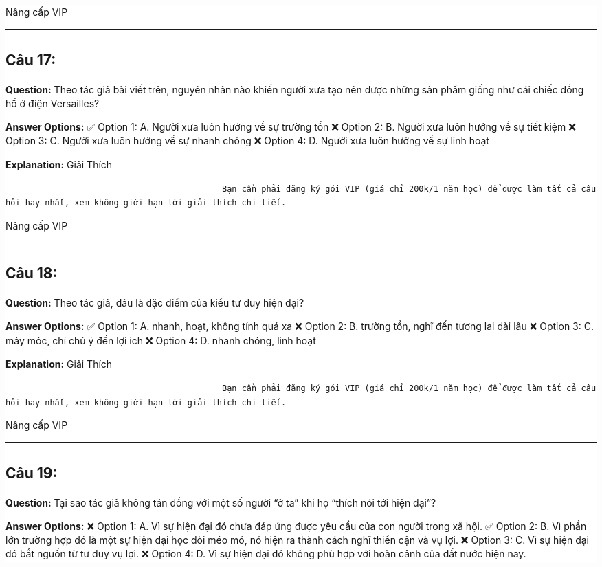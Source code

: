 
Nâng cấp VIP

---

## Câu 17:

**Question:** Theo tác giả bài viết trên, nguyên nhân nào khiến người xưa tạo nên được những sản phẩm giống như cái chiếc đồng hồ ở điện Versailles?

**Answer Options:**
✅ Option 1: A. Người xưa luôn hướng về sự trường tồn
❌ Option 2: B. Người xưa luôn hướng về sự tiết kiệm
❌ Option 3: C. Người xưa luôn hướng về sự nhanh chóng
❌ Option 4: D. Người xưa luôn hướng về sự linh hoạt

**Explanation:** Giải Thích




                                                Bạn cần phải đăng ký gói VIP (giá chỉ 200k/1 năm học) để được làm tất cả câu hỏi hay nhất, xem không giới hạn lời giải thích chi tiết.
                                            

Nâng cấp VIP

---

## Câu 18:

**Question:** Theo tác giả, đâu là đặc điểm của kiểu tư duy hiện đại?

**Answer Options:**
✅ Option 1: A. nhanh, hoạt, không tính quá xa
❌ Option 2: B. trường tồn, nghĩ đến tương lai dài lâu
❌ Option 3: C. máy móc, chỉ chú ý đến lợi ích
❌ Option 4: D. nhanh chóng, linh hoạt

**Explanation:** Giải Thích




                                                Bạn cần phải đăng ký gói VIP (giá chỉ 200k/1 năm học) để được làm tất cả câu hỏi hay nhất, xem không giới hạn lời giải thích chi tiết.
                                            

Nâng cấp VIP

---

## Câu 19:

**Question:** Tại sao tác giả không tán đồng với một số người “ở ta” khi họ “thích nói tới hiện đại”?

**Answer Options:**
❌ Option 1: A. Vì sự hiện đại đó chưa đáp ứng được yêu cầu của con người trong xã hội.
✅ Option 2: B. Vì phần lớn trường hợp đó là một sự hiện đại học đòi méo mó, nó hiện ra thành cách nghĩ thiển cận và vụ lợi.
❌ Option 3: C. Vì sự hiện đại đó bắt nguồn từ tư duy vụ lợi.
❌ Option 4: D. Vì sự hiện đại đó không phù hợp với hoàn cảnh của đất nước hiện nay.
